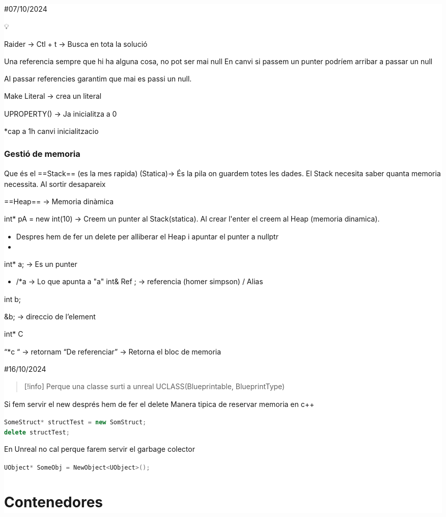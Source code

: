 #07/10/2024

<aside> 💡

Raider → Ctl + t → Busca en tota la solució

</aside>

Una referencia sempre que hi ha alguna cosa, no pot ser mai null
En canvi si passem un punter podríem arribar a passar un null

Al passar referencies garantim que mai es passi un null.

Make Literal → crea un literal 

UPROPERTY() → Ja inicialitza a 0

*cap a 1h canvi inicialitzacio

### Gestió de memoria

Que és el ==Stack== (es la mes rapida) (Statica)→ És la pila on guardem totes les dades. El Stack necesita saber quanta memoria necessita. Al sortir desapareix 

==Heap== → Memoria dinàmica

int* pA = new int(10) → Creem un punter al Stack(statica). Al crear l'enter el creem al Heap (memoria dinamica). 
- Despres hem de fer un delete per alliberar el Heap i apuntar el punter a nullptr
-

int* a; → Es un punter
* /*a -> Lo que apunta a "a"
int& Ref ; → referencia (homer simpson) / Alias

int b;

&b; → direccio de l’element

int* C

“*c “ → retornam “De referenciar” → Retorna el bloc de memoria


#16/10/2024

>[!info] Perque una classe surti a unreal 
>UCLASS(Blueprintable, BlueprintType)

Si fem servir el new després hem de fer el delete
Manera tipica de reservar memoria en c++ 
``` c++
SomeStruct* structTest = new SomStruct;
delete structTest;
```
En Unreal no cal perque farem servir el garbage colector
``` c++
UObject* SomeObj = NewObject<UObject>();
```
# Contenedores
